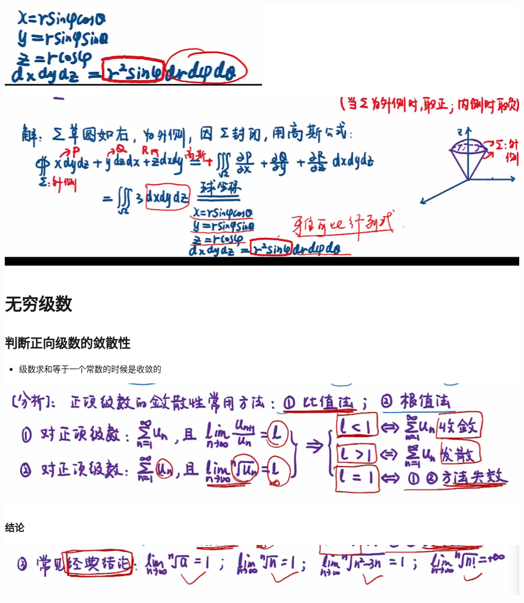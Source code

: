 ![image-20240625164413228](https://raw.githubusercontent.com/xiechen274/ChenCsNote/images/images/image-20240625164413228.png)

![image-20240625164349740](https://raw.githubusercontent.com/xiechen274/ChenCsNote/images/images/image-20240625164349740.png)

# 无穷级数

## 判断正向级数的敛散性

- 级数求和等于一个常数的时候是收敛的

![image-20240630175949455](https://raw.githubusercontent.com/xiechen274/ChenCsNote/images/images/image-20240630175949455.png)

### 结论

![image-20240630180005798](https://raw.githubusercontent.com/xiechen274/ChenCsNote/images/images/image-20240630180005798.png)
